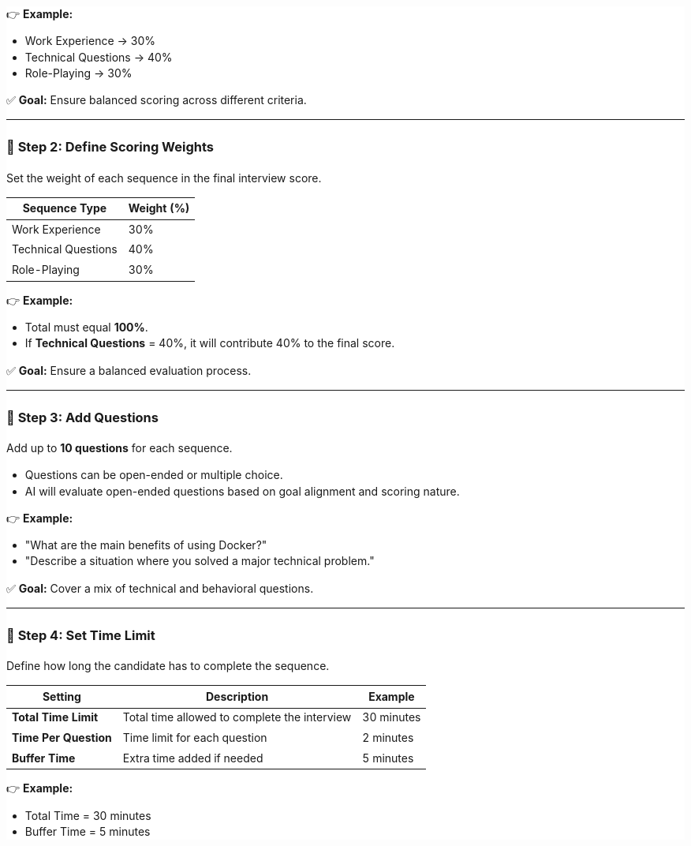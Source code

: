 👉 **Example:**  
- Work Experience → 30%  
- Technical Questions → 40%  
- Role-Playing → 30%  

✅ **Goal:** Ensure balanced scoring across different criteria.  

---

### 🔹 **Step 2: Define Scoring Weights**
Set the weight of each sequence in the final interview score.

| Sequence Type | Weight (%) |
|--------------|------------|
| Work Experience | 30% |
| Technical Questions | 40% |
| Role-Playing | 30% |

👉 **Example:**  
- Total must equal **100%**.  
- If **Technical Questions** = 40%, it will contribute 40% to the final score.  

✅ **Goal:** Ensure a balanced evaluation process.  

---

### 🔹 **Step 3: Add Questions**
Add up to **10 questions** for each sequence.  
- Questions can be open-ended or multiple choice.  
- AI will evaluate open-ended questions based on goal alignment and scoring nature.  

👉 **Example:**  
- "What are the main benefits of using Docker?"  
- "Describe a situation where you solved a major technical problem."  

✅ **Goal:** Cover a mix of technical and behavioral questions.  

---

### 🔹 **Step 4: Set Time Limit**
Define how long the candidate has to complete the sequence.  

| Setting | Description | Example |
|---------|-------------|---------|
| **Total Time Limit** | Total time allowed to complete the interview | 30 minutes |
| **Time Per Question** | Time limit for each question | 2 minutes |
| **Buffer Time** | Extra time added if needed | 5 minutes |

👉 **Example:**  
- Total Time = 30 minutes  
- Buffer Time = 5 minutes  
